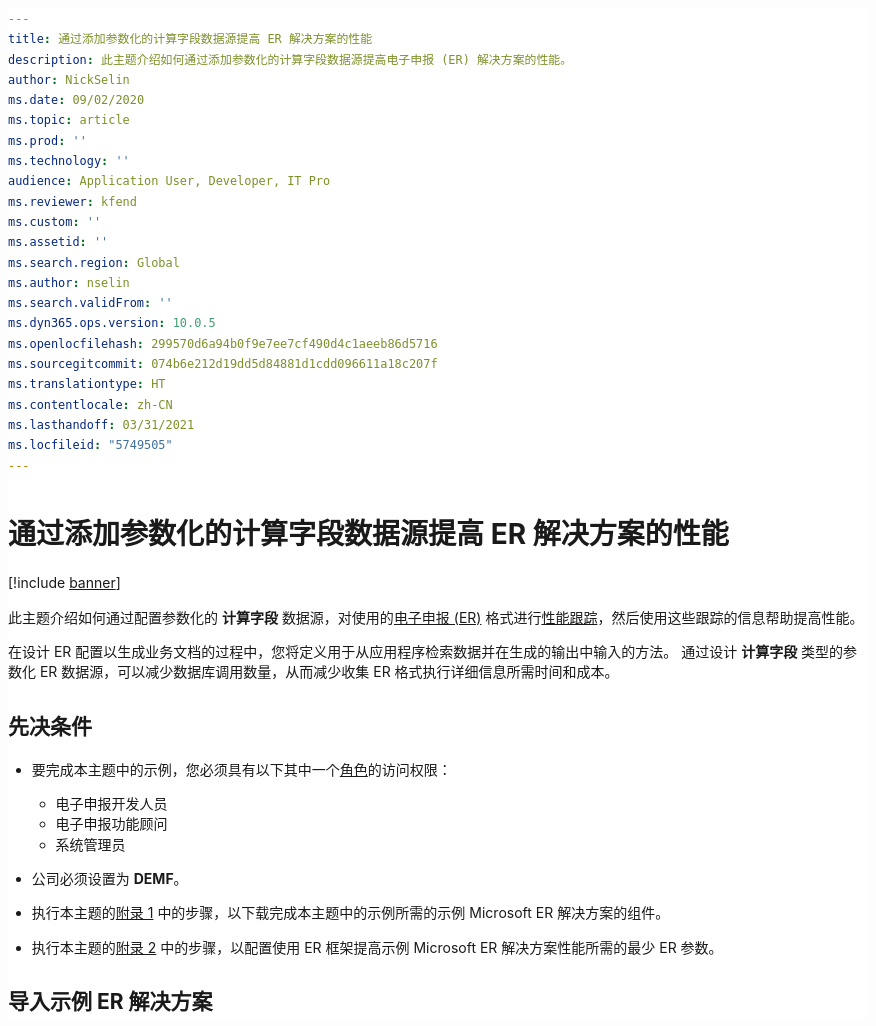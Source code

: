 ```yaml
---
title: 通过添加参数化的计算字段数据源提高 ER 解决方案的性能
description: 此主题介绍如何通过添加参数化的计算字段数据源提高电子申报 (ER) 解决方案的性能。
author: NickSelin
ms.date: 09/02/2020
ms.topic: article
ms.prod: ''
ms.technology: ''
audience: Application User, Developer, IT Pro
ms.reviewer: kfend
ms.custom: ''
ms.assetid: ''
ms.search.region: Global
ms.author: nselin
ms.search.validFrom: ''
ms.dyn365.ops.version: 10.0.5
ms.openlocfilehash: 299570d6a94b0f9e7ee7cf490d4c1aeeb86d5716
ms.sourcegitcommit: 074b6e212d19dd5d84881d1cdd096611a18c207f
ms.translationtype: HT
ms.contentlocale: zh-CN
ms.lasthandoff: 03/31/2021
ms.locfileid: "5749505"
---
```

# <a name="improve-the-performance-of-er-solutions-by-adding-parameterized-calculated-field-data-sources"></a>通过添加参数化的计算字段数据源提高 ER 解决方案的性能

[!include [banner](../includes/banner.md)]

此主题介绍如何通过配置参数化的 **计算字段** 数据源，对使用的[电子申报 (ER)](general-electronic-reporting.md) 格式进行[性能跟踪](trace-execution-er-troubleshoot-perf.md)，然后使用这些跟踪的信息帮助提高性能。

在设计 ER 配置以生成业务文档的过程中，您将定义用于从应用程序检索数据并在生成的输出中输入的方法。 通过设计 **计算字段** 类型的参数化 ER 数据源，可以减少数据库调用数量，从而减少收集 ER 格式执行详细信息所需时间和成本。

## <a name="prerequisites"></a>先决条件

- 要完成本主题中的示例，您必须具有以下其中一个[角色](../sysadmin/tasks/assign-users-security-roles.md)的访问权限：

    - 电子申报开发人员
    - 电子申报功能顾问
    - 系统管理员

- 公司必须设置为 **DEMF**。
- 执行本主题的[附录 1](#appendix1) 中的步骤，以下载完成本主题中的示例所需的示例 Microsoft ER 解决方案的组件。
- 执行本主题的[附录 2](#appendix2) 中的步骤，以配置使用 ER 框架提高示例 Microsoft ER 解决方案性能所需的最少 ER 参数。

## <a name="import-the-sample-er-solution"></a>导入示例 ER 解决方案
